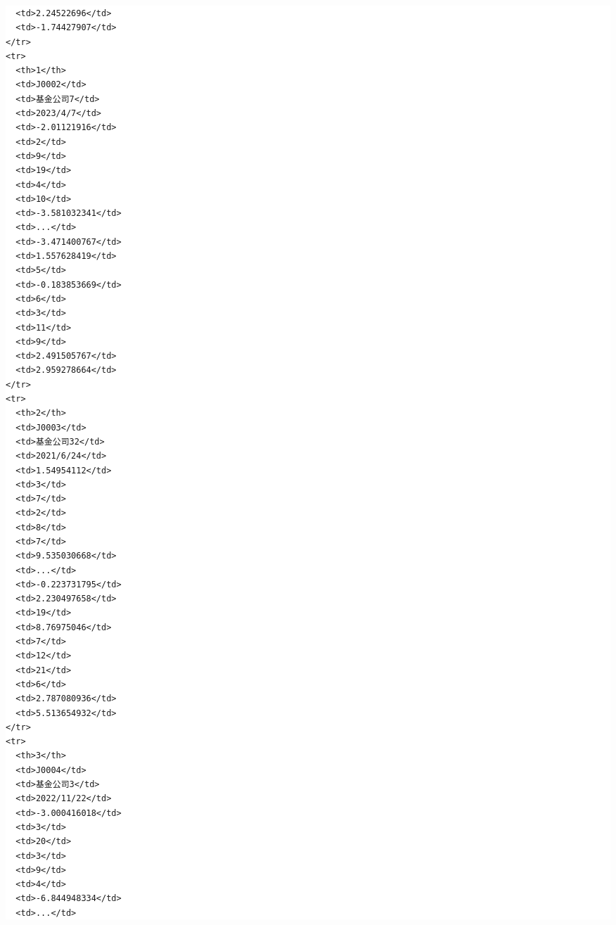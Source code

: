       <td>2.24522696</td>
      <td>-1.74427907</td>
    </tr>
    <tr>
      <th>1</th>
      <td>J0002</td>
      <td>基金公司7</td>
      <td>2023/4/7</td>
      <td>-2.01121916</td>
      <td>2</td>
      <td>9</td>
      <td>19</td>
      <td>4</td>
      <td>10</td>
      <td>-3.581032341</td>
      <td>...</td>
      <td>-3.471400767</td>
      <td>1.557628419</td>
      <td>5</td>
      <td>-0.183853669</td>
      <td>6</td>
      <td>3</td>
      <td>11</td>
      <td>9</td>
      <td>2.491505767</td>
      <td>2.959278664</td>
    </tr>
    <tr>
      <th>2</th>
      <td>J0003</td>
      <td>基金公司32</td>
      <td>2021/6/24</td>
      <td>1.54954112</td>
      <td>3</td>
      <td>7</td>
      <td>2</td>
      <td>8</td>
      <td>7</td>
      <td>9.535030668</td>
      <td>...</td>
      <td>-0.223731795</td>
      <td>2.230497658</td>
      <td>19</td>
      <td>8.76975046</td>
      <td>7</td>
      <td>12</td>
      <td>21</td>
      <td>6</td>
      <td>2.787080936</td>
      <td>5.513654932</td>
    </tr>
    <tr>
      <th>3</th>
      <td>J0004</td>
      <td>基金公司3</td>
      <td>2022/11/22</td>
      <td>-3.000416018</td>
      <td>3</td>
      <td>20</td>
      <td>3</td>
      <td>9</td>
      <td>4</td>
      <td>-6.844948334</td>
      <td>...</td>
